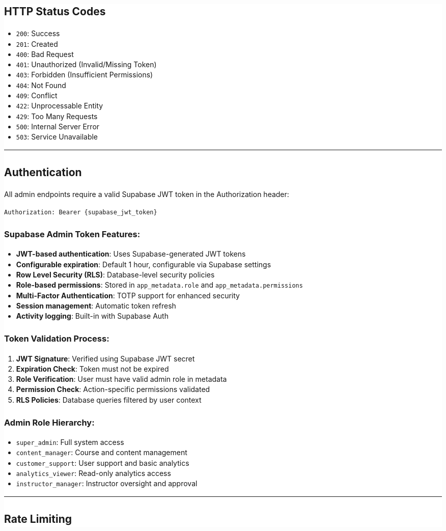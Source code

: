 
## HTTP Status Codes

- `200`: Success
- `201`: Created
- `400`: Bad Request
- `401`: Unauthorized (Invalid/Missing Token)
- `403`: Forbidden (Insufficient Permissions)
- `404`: Not Found
- `409`: Conflict
- `422`: Unprocessable Entity
- `429`: Too Many Requests
- `500`: Internal Server Error
- `503`: Service Unavailable

---

## Authentication

All admin endpoints require a valid Supabase JWT token in the Authorization header:

```
Authorization: Bearer {supabase_jwt_token}
```

### Supabase Admin Token Features:
- **JWT-based authentication**: Uses Supabase-generated JWT tokens
- **Configurable expiration**: Default 1 hour, configurable via Supabase settings
- **Row Level Security (RLS)**: Database-level security policies
- **Role-based permissions**: Stored in `app_metadata.role` and `app_metadata.permissions`
- **Multi-Factor Authentication**: TOTP support for enhanced security
- **Session management**: Automatic token refresh
- **Activity logging**: Built-in with Supabase Auth

### Token Validation Process:
1. **JWT Signature**: Verified using Supabase JWT secret
2. **Expiration Check**: Token must not be expired
3. **Role Verification**: User must have valid admin role in metadata
4. **Permission Check**: Action-specific permissions validated
5. **RLS Policies**: Database queries filtered by user context

### Admin Role Hierarchy:
- `super_admin`: Full system access
- `content_manager`: Course and content management
- `customer_support`: User support and basic analytics
- `analytics_viewer`: Read-only analytics access
- `instructor_manager`: Instructor oversight and approval

---

## Rate Limiting
